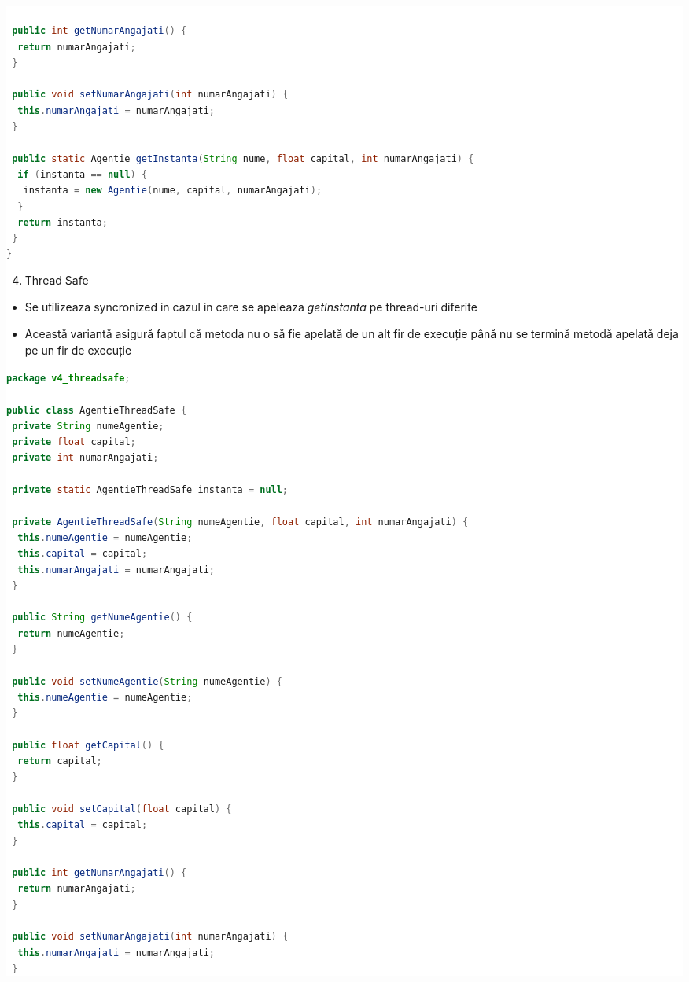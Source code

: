 ```java

 public int getNumarAngajati() {
  return numarAngajati;
 }

 public void setNumarAngajati(int numarAngajati) {
  this.numarAngajati = numarAngajati;
 }

 public static Agentie getInstanta(String nume, float capital, int numarAngajati) {
  if (instanta == null) {
   instanta = new Agentie(nume, capital, numarAngajati);
  }
  return instanta;
 }
}
```

4. Thread Safe

- Se utilizeaza syncronized in cazul in care se apeleaza *getInstanta* pe thread-uri diferite

- Această variantă asigură faptul că metoda nu o să fie apelată de un alt fir de execuție până nu se termină metodă apelată deja pe un fir de execuție

```java
package v4_threadsafe;

public class AgentieThreadSafe {
 private String numeAgentie;
 private float capital;
 private int numarAngajati;

 private static AgentieThreadSafe instanta = null;

 private AgentieThreadSafe(String numeAgentie, float capital, int numarAngajati) {
  this.numeAgentie = numeAgentie;
  this.capital = capital;
  this.numarAngajati = numarAngajati;
 }

 public String getNumeAgentie() {
  return numeAgentie;
 }

 public void setNumeAgentie(String numeAgentie) {
  this.numeAgentie = numeAgentie;
 }

 public float getCapital() {
  return capital;
 }

 public void setCapital(float capital) {
  this.capital = capital;
 }

 public int getNumarAngajati() {
  return numarAngajati;
 }

 public void setNumarAngajati(int numarAngajati) {
  this.numarAngajati = numarAngajati;
 }

```